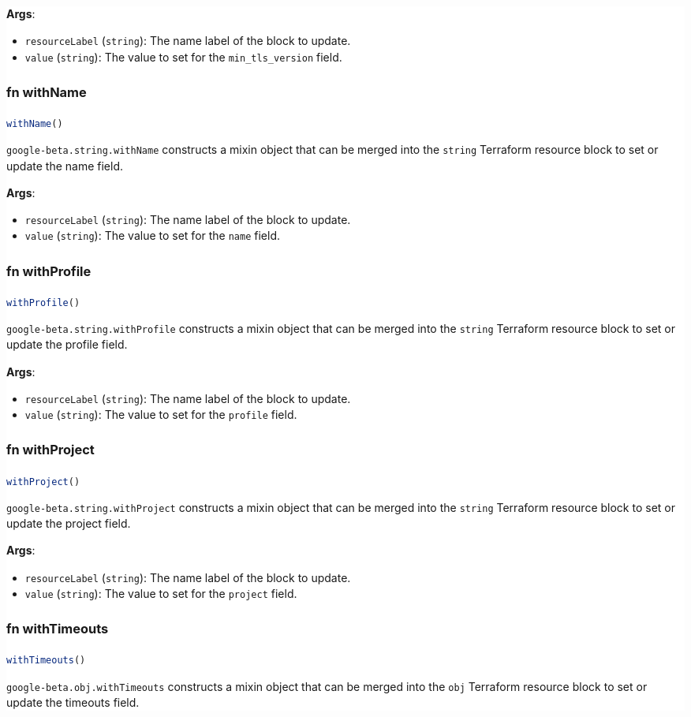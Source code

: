 

**Args**:
  - `resourceLabel` (`string`): The name label of the block to update.
  - `value` (`string`): The value to set for the `min_tls_version` field.


### fn withName

```ts
withName()
```

`google-beta.string.withName` constructs a mixin object that can be merged into the `string`
Terraform resource block to set or update the name field.



**Args**:
  - `resourceLabel` (`string`): The name label of the block to update.
  - `value` (`string`): The value to set for the `name` field.


### fn withProfile

```ts
withProfile()
```

`google-beta.string.withProfile` constructs a mixin object that can be merged into the `string`
Terraform resource block to set or update the profile field.



**Args**:
  - `resourceLabel` (`string`): The name label of the block to update.
  - `value` (`string`): The value to set for the `profile` field.


### fn withProject

```ts
withProject()
```

`google-beta.string.withProject` constructs a mixin object that can be merged into the `string`
Terraform resource block to set or update the project field.



**Args**:
  - `resourceLabel` (`string`): The name label of the block to update.
  - `value` (`string`): The value to set for the `project` field.


### fn withTimeouts

```ts
withTimeouts()
```

`google-beta.obj.withTimeouts` constructs a mixin object that can be merged into the `obj`
Terraform resource block to set or update the timeouts field.
